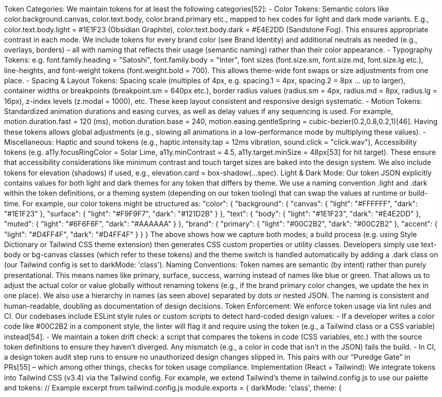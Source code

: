 Token Categories: We maintain tokens for at least the following categories[52]: - Color Tokens: Semantic colors like color.background.canvas, color.text.body, color.brand.primary etc., mapped to hex codes for light and dark mode variants. E.g., color.text.body.light = #1E1F23 (Obsidian Graphite), color.text.body.dark = #E4E2DD (Sandstone Fog). This ensures appropriate contrast in each mode. We include tokens for every brand color (see Brand Identity) and additional neutrals as needed (e.g., overlays, borders) – all with naming that reflects their usage (semantic naming) rather than their color appearance. - Typography Tokens: e.g. font.family.heading = "Satoshi", font.family.body = "Inter", font sizes (font.size.sm, font.size.md, font.size.lg etc.), line-heights, and font-weight tokens (font.weight.bold = 700). This allows theme-wide font swaps or size adjustments from one place. - Spacing & Layout Tokens: Spacing scale (multiples of 4px, e.g. spacing.1 = 4px, spacing.2 = 8px ... up to larger), container widths or breakpoints (breakpoint.sm = 640px etc.), border radius values (radius.sm = 4px, radius.md = 8px, radius.lg = 16px), z-index levels (z.modal = 1000), etc. These keep layout consistent and responsive design systematic. - Motion Tokens: Standardized animation durations and easing curves, as well as delay values if any sequencing is used. For example, motion.duration.fast = 120 (ms), motion.duration.base = 240, motion.easing.gentleSpring = cubic-bezier(0.2,0.8,0.2,1)[46]. Having these tokens allows global adjustments (e.g., slowing all animations in a low-performance mode by multiplying these values). - Miscellaneous: Haptic and sound tokens (e.g., haptic.intensity.tap = 12ms vibration, sound.click = "click.wav"), Accessibility tokens (e.g. a11y.focusRingColor = Solar Lime, a11y.minContrast = 4.5, a11y.target.minSize = 48px[53] for hit target). These ensure that accessibility considerations like minimum contrast and touch target sizes are baked into the design system. We also include tokens for elevation (shadows) if used, e.g., elevation.card = box-shadow(...spec).
Light & Dark Mode: Our token JSON explicitly contains values for both light and dark themes for any token that differs by theme. We use a naming convention .light and .dark within the token definitions, or a theming system (depending on our token tooling) that can swap the values at runtime or build-time. For example, our color tokens might be structured as:
"color": {
  "background": {
    "canvas": { "light": "#FFFFFF", "dark": "#1E1F23" },
    "surface": { "light": "#F9F9F7", "dark": "#121D2B" }
  },
  "text": {
    "body":   { "light": "#1E1F23", "dark": "#E4E2DD" },
    "muted":  { "light": "#6F6F6F", "dark": "#AAAAAA" }
  },
  "brand": {
    "primary": { "light": "#00C2B2", "dark": "#00C2B2" }, 
    "accent":  { "light": "#D4FF4F", "dark": "#D4FF4F" }
  }
}
The above shows how we capture both modes; a build process (e.g. using Style Dictionary or Tailwind CSS theme extension) then generates CSS custom properties or utility classes. Developers simply use text-body or bg-canvas classes (which refer to these tokens) and the theme switch is handled automatically by adding a .dark class on <html> (our Tailwind config is set to darkMode: 'class').
Naming Conventions: Token names are semantic (by intent) rather than purely presentational. This means names like primary, surface, success, warning instead of names like blue or green. That allows us to adjust the actual color or value globally without renaming tokens (e.g., if the brand primary color changes, we update the hex in one place). We also use a hierarchy in names (as seen above) separated by dots or nested JSON. The naming is consistent and human-readable, doubling as documentation of design decisions.
Token Enforcement: We enforce token usage via lint rules and CI. Our codebases include ESLint style rules or custom scripts to detect hard-coded design values: - If a developer writes a color code like #00C2B2 in a component style, the linter will flag it and require using the token (e.g., a Tailwind class or a CSS variable) instead[54]. - We maintain a token drift check: a script that compares the tokens in code (CSS variables, etc.) with the source token definitions to ensure they haven’t diverged. Any mismatch (e.g., a color in code that isn’t in the JSON) fails the build. - In CI, a design token audit step runs to ensure no unauthorized design changes slipped in. This pairs with our “Puredge Gate” in PRs[55] – which among other things, checks for token usage compliance.
Implementation (React + Tailwind): We integrate tokens into Tailwind CSS (v3.4) via the Tailwind config. For example, we extend Tailwind’s theme in tailwind.config.js to use our palette and tokens:
// Example excerpt from tailwind.config.js
module.exports = {
  darkMode: 'class',
  theme: {